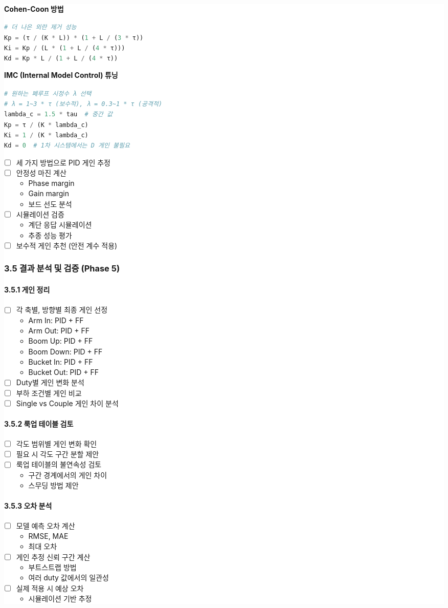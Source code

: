 **Cohen-Coon 방법**
```python
# 더 나은 외란 제거 성능
Kp = (τ / (K * L)) * (1 + L / (3 * τ))
Ki = Kp / (L * (1 + L / (4 * τ)))
Kd = Kp * L / (1 + L / (4 * τ))
```

**IMC (Internal Model Control) 튜닝**
```python
# 원하는 폐루프 시정수 λ 선택
# λ = 1~3 * τ (보수적), λ = 0.3~1 * τ (공격적)
lambda_c = 1.5 * tau  # 중간 값
Kp = τ / (K * lambda_c)
Ki = 1 / (K * lambda_c)
Kd = 0  # 1차 시스템에서는 D 게인 불필요
```

- [ ] 세 가지 방법으로 PID 게인 추정
- [ ] 안정성 마진 계산
  - Phase margin
  - Gain margin
  - 보드 선도 분석
- [ ] 시뮬레이션 검증
  - 계단 응답 시뮬레이션
  - 추종 성능 평가
- [ ] 보수적 게인 추천 (안전 계수 적용)

### 3.5 결과 분석 및 검증 (Phase 5)

#### 3.5.1 게인 정리
- [ ] 각 축별, 방향별 최종 게인 선정
  - Arm In: PID + FF
  - Arm Out: PID + FF
  - Boom Up: PID + FF
  - Boom Down: PID + FF
  - Bucket In: PID + FF
  - Bucket Out: PID + FF
- [ ] Duty별 게인 변화 분석
- [ ] 부하 조건별 게인 비교
- [ ] Single vs Couple 게인 차이 분석

#### 3.5.2 룩업 테이블 검토
- [ ] 각도 범위별 게인 변화 확인
- [ ] 필요 시 각도 구간 분할 제안
- [ ] 룩업 테이블의 불연속성 검토
  - 구간 경계에서의 게인 차이
  - 스무딩 방법 제안

#### 3.5.3 오차 분석
- [ ] 모델 예측 오차 계산
  - RMSE, MAE
  - 최대 오차
- [ ] 게인 추정 신뢰 구간 계산
  - 부트스트랩 방법
  - 여러 duty 값에서의 일관성
- [ ] 실제 적용 시 예상 오차
  - 시뮬레이션 기반 추정
